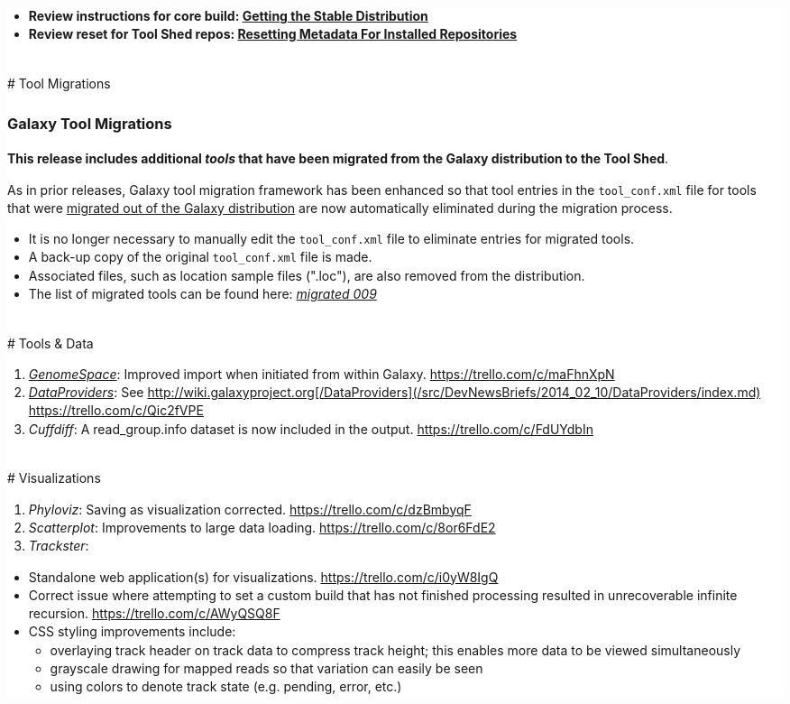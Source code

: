* **Review instructions for core build: [Getting the Stable Distribution](http://getgalaxy.org)**
* **Review reset for Tool Shed repos: [Resetting Metadata For Installed Repositories](http://wiki.galaxyproject.org/ResettingMetadataForInstalledRepositories)**

<br />
# Tool Migrations

### Galaxy Tool Migrations

**This release includes additional *tools* that have been migrated from the Galaxy distribution to the Tool Shed**.  

As in prior releases, Galaxy tool migration framework has been enhanced so that tool entries in the `tool_conf.xml` file for tools that were [migrated out of the Galaxy distribution](http://wiki.galaxyproject.org/MigratingToolsFromGalaxyDistribution#Migrating_tools_from_the_Galaxy_distribution_to_the_Galaxy_Main_tool_shed) are now automatically eliminated during the migration process.  

* It is no longer necessary to manually edit the `tool_conf.xml` file to eliminate entries for migrated tools.  
* A back-up copy of the original `tool_conf.xml` file is made.
* Associated files, such as location sample files (".loc"), are also removed from the distribution.
* The list of migrated tools can be found here: *[migrated 009](https://bitbucket.org/galaxy/galaxy-central/src/694411e94d9aa26c9b9a2c13567b2b5e07f74580/lib/tool_shed/galaxy_install/migrate/versions/0009_tools.py?at=default)*

<br />
# Tools & Data

1. *[GenomeSpace](/src/GenomeSpace/index.md)*: Improved import when initiated from within Galaxy. https://trello.com/c/maFhnXpN
1. *[DataProviders](/src/DataProviders/index.md)*: See http://wiki.galaxyproject.org[/DataProviders](/src/DevNewsBriefs/2014_02_10/DataProviders/index.md) https://trello.com/c/Qic2fVPE
1. *Cuffdiff*: A read_group.info dataset is now included in the output. https://trello.com/c/FdUYdbIn

<br />
# Visualizations

1. *Phyloviz*: Saving as visualization corrected. https://trello.com/c/dzBmbyqF
1. *Scatterplot*: Improvements to large data loading. https://trello.com/c/8or6FdE2
1. *Trackster*: 
  * Standalone web application(s) for visualizations. https://trello.com/c/i0yW8IgQ
  * Correct issue where attempting to set a custom build that has not finished processing resulted in unrecoverable infinite recursion. https://trello.com/c/AWyQSQ8F
  * CSS styling improvements include:
    * overlaying track header on track data to compress track height; this enables more data to be viewed simultaneously
    * grayscale drawing for mapped reads so that variation can easily be seen
    * using colors to denote track state (e.g. pending, error, etc.)

